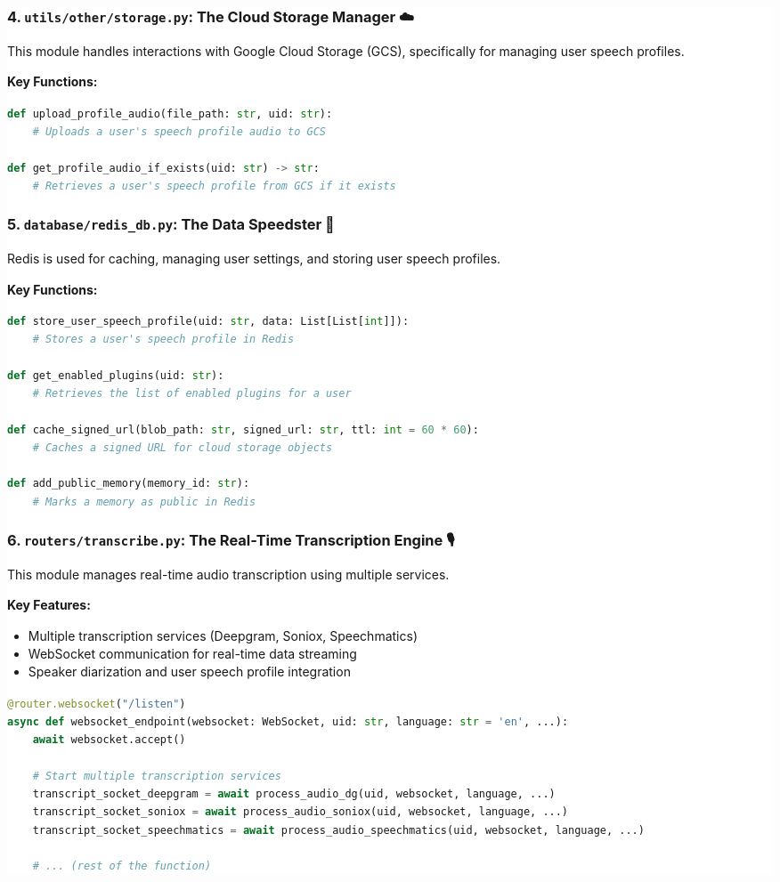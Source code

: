### 4. `utils/other/storage.py`: The Cloud Storage Manager ☁️

This module handles interactions with Google Cloud Storage (GCS), specifically for managing user speech profiles.

**Key Functions:**

```python
def upload_profile_audio(file_path: str, uid: str):
    # Uploads a user's speech profile audio to GCS

def get_profile_audio_if_exists(uid: str) -> str:
    # Retrieves a user's speech profile from GCS if it exists
```

### 5. `database/redis_db.py`: The Data Speedster 🚀

Redis is used for caching, managing user settings, and storing user speech profiles.

**Key Functions:**

```python
def store_user_speech_profile(uid: str, data: List[List[int]]):
    # Stores a user's speech profile in Redis

def get_enabled_plugins(uid: str):
    # Retrieves the list of enabled plugins for a user

def cache_signed_url(blob_path: str, signed_url: str, ttl: int = 60 * 60):
    # Caches a signed URL for cloud storage objects

def add_public_memory(memory_id: str):
    # Marks a memory as public in Redis
```

### 6. `routers/transcribe.py`: The Real-Time Transcription Engine 🎙️

This module manages real-time audio transcription using multiple services.

**Key Features:**

- Multiple transcription services (Deepgram, Soniox, Speechmatics)
- WebSocket communication for real-time data streaming
- Speaker diarization and user speech profile integration

```python
@router.websocket("/listen")
async def websocket_endpoint(websocket: WebSocket, uid: str, language: str = 'en', ...):
    await websocket.accept()

    # Start multiple transcription services
    transcript_socket_deepgram = await process_audio_dg(uid, websocket, language, ...)
    transcript_socket_soniox = await process_audio_soniox(uid, websocket, language, ...)
    transcript_socket_speechmatics = await process_audio_speechmatics(uid, websocket, language, ...)

    # ... (rest of the function)
```
